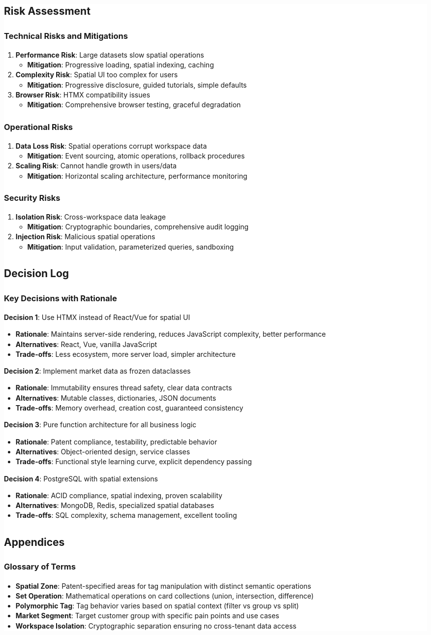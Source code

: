 ## Risk Assessment

### Technical Risks and Mitigations
1. **Performance Risk**: Large datasets slow spatial operations
   - **Mitigation**: Progressive loading, spatial indexing, caching
2. **Complexity Risk**: Spatial UI too complex for users
   - **Mitigation**: Progressive disclosure, guided tutorials, simple defaults
3. **Browser Risk**: HTMX compatibility issues
   - **Mitigation**: Comprehensive browser testing, graceful degradation

### Operational Risks
1. **Data Loss Risk**: Spatial operations corrupt workspace data
   - **Mitigation**: Event sourcing, atomic operations, rollback procedures
2. **Scaling Risk**: Cannot handle growth in users/data
   - **Mitigation**: Horizontal scaling architecture, performance monitoring

### Security Risks
1. **Isolation Risk**: Cross-workspace data leakage
   - **Mitigation**: Cryptographic boundaries, comprehensive audit logging
2. **Injection Risk**: Malicious spatial operations
   - **Mitigation**: Input validation, parameterized queries, sandboxing

## Decision Log

### Key Decisions with Rationale

**Decision 1**: Use HTMX instead of React/Vue for spatial UI
- **Rationale**: Maintains server-side rendering, reduces JavaScript complexity, better performance
- **Alternatives**: React, Vue, vanilla JavaScript
- **Trade-offs**: Less ecosystem, more server load, simpler architecture

**Decision 2**: Implement market data as frozen dataclasses
- **Rationale**: Immutability ensures thread safety, clear data contracts
- **Alternatives**: Mutable classes, dictionaries, JSON documents
- **Trade-offs**: Memory overhead, creation cost, guaranteed consistency

**Decision 3**: Pure function architecture for all business logic
- **Rationale**: Patent compliance, testability, predictable behavior
- **Alternatives**: Object-oriented design, service classes
- **Trade-offs**: Functional style learning curve, explicit dependency passing

**Decision 4**: PostgreSQL with spatial extensions
- **Rationale**: ACID compliance, spatial indexing, proven scalability
- **Alternatives**: MongoDB, Redis, specialized spatial databases
- **Trade-offs**: SQL complexity, schema management, excellent tooling

## Appendices

### Glossary of Terms
- **Spatial Zone**: Patent-specified areas for tag manipulation with distinct semantic operations
- **Set Operation**: Mathematical operations on card collections (union, intersection, difference)
- **Polymorphic Tag**: Tag behavior varies based on spatial context (filter vs group vs split)
- **Market Segment**: Target customer group with specific pain points and use cases
- **Workspace Isolation**: Cryptographic separation ensuring no cross-tenant data access

